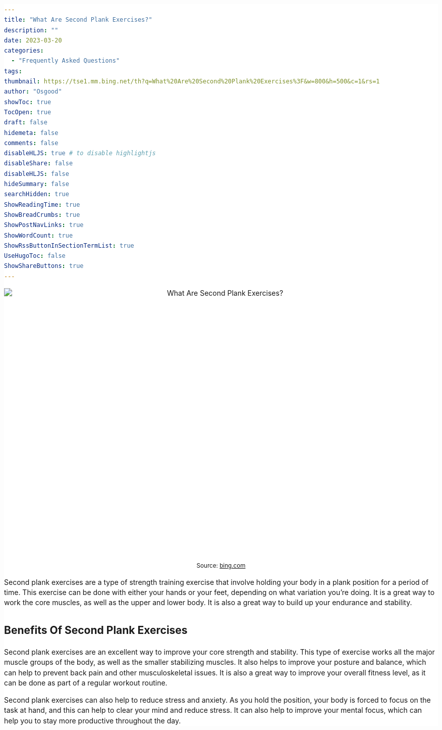 ```yaml
---
title: "What Are Second Plank Exercises?"
description: ""
date: 2023-03-20
categories:
  - "Frequently Asked Questions" 
tags: 
thumbnail: https://tse1.mm.bing.net/th?q=What%20Are%20Second%20Plank%20Exercises%3F&w=800&h=500&c=1&rs=1
author: "Osgood"
showToc: true
TocOpen: true
draft: false
hidemeta: false
comments: false
disableHLJS: true # to disable highlightjs
disableShare: false
disableHLJS: false
hideSummary: false
searchHidden: true
ShowReadingTime: true
ShowBreadCrumbs: true
ShowPostNavLinks: true
ShowWordCount: true
ShowRssButtonInSectionTermList: true
UseHugoToc: false
ShowShareButtons: true
---
```


<center>
	<img src="https://tse1.mm.bing.net/th?q=What%20Are%20Second%20Plank%20Exercises%3F&w=800&h=500&c=1&rs=1" alt="What Are Second Plank Exercises?" width="800" height="500" style="display: block; width: 100%; height: auto">
	<small>Source: <a href="https://www.bing.com" rel="nofollow">bing.com</a></small>
</center>

Second plank exercises are a type of strength training exercise that involve holding your body in a plank position for a period of time. This exercise can be done with either your hands or your feet, depending on what variation you’re doing. It is a great way to work the core muscles, as well as the upper and lower body. It is also a great way to build up your endurance and stability.

<h2>Benefits Of Second Plank Exercises</h2>

Second plank exercises are an excellent way to improve your core strength and stability. This type of exercise works all the major muscle groups of the body, as well as the smaller stabilizing muscles. It also helps to improve your posture and balance, which can help to prevent back pain and other musculoskeletal issues. It is also a great way to improve your overall fitness level, as it can be done as part of a regular workout routine.

Second plank exercises can also help to reduce stress and anxiety. As you hold the position, your body is forced to focus on the task at hand, and this can help to clear your mind and reduce stress. It can also help to improve your mental focus, which can help you to stay more productive throughout the day.
